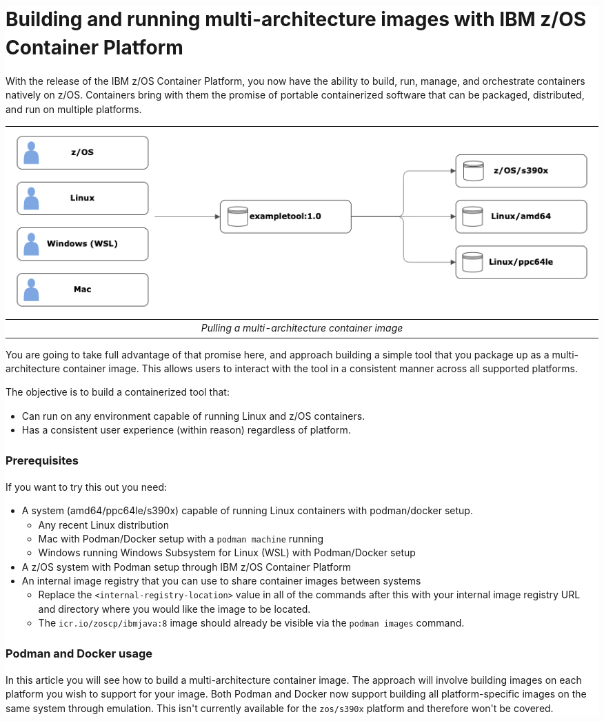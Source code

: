 # Building and running multi-architecture images with IBM z/OS Container Platform

With the release of the IBM z/OS Container Platform, you now have the ability to build, run, manage, and orchestrate containers natively on z/OS. Containers bring with them the promise of portable containerized software that can be packaged, distributed, and run on multiple platforms.


| ![Example of users on different platforms accessing a multi-architecture image](images/multi-arch-container-image-example.png) |
| :---: |
| *Pulling a multi-architecture container image* |


You are going to take full advantage of that promise here, and approach building a simple tool that you package up as a multi-architecture container image. This allows users to interact with the tool in a consistent manner across all supported platforms.

The objective is to build a containerized tool that:
- Can run on any environment capable of running Linux and z/OS containers.
- Has a consistent user experience (within reason) regardless of platform.

### Prerequisites

If you want to try this out you need:

- A system (amd64/ppc64le/s390x) capable of running Linux containers with podman/docker setup.
  - Any recent Linux distribution
  - Mac with Podman/Docker setup with a `podman machine` running
  - Windows running Windows Subsystem for Linux (WSL) with Podman/Docker setup
- A z/OS system with Podman setup through IBM z/OS Container Platform
- An internal image registry that you can use to share container images between systems
  - Replace the `<internal-registry-location>` value in all of the commands after this with your internal image registry URL and directory where you would like the image to be located.
  - The `icr.io/zoscp/ibmjava:8` image should already be visible via the `podman images` command.

### Podman and Docker usage

In this article you will see how to build a multi-architecture container image. The approach will involve building images on each platform you wish to support for your image. Both Podman and Docker now support building all platform-specific images on the same system through emulation. This isn't currently available for the `zos/s390x` platform and therefore won't be covered. 
